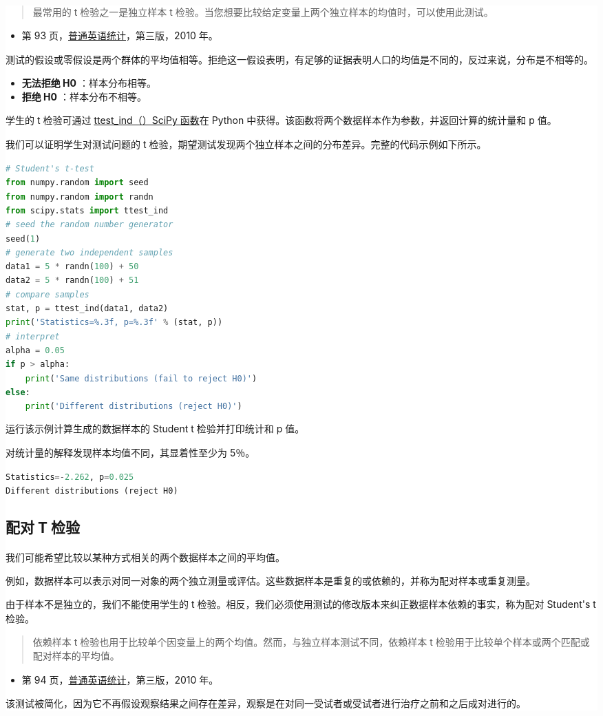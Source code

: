 > 最常用的 t 检验之一是独立样本 t 检验。当您想要比较给定变量上两个独立样本的均值时，可以使用此测试。

- 第 93 页，[普通英语统计](http://amzn.to/2H8nE7A)，第三版，2010 年。

测试的假设或零假设是两个群体的平均值相等。拒绝这一假设表明，有足够的证据表明人口的均值是不同的，反过来说，分布是不相等的。

*   **无法拒绝 H0** ：样本分布相等。
*   **拒绝 H0** ：样本分布不相等。

学生的 t 检验可通过 [ttest_ind（）SciPy 函数](https://docs.scipy.org/doc/scipy/reference/generated/scipy.stats.ttest_ind.html)在 Python 中获得。该函数将两个数据样本作为参数，并返回计算的统计量和 p 值。

我们可以证明学生对测试问题的 t 检验，期望测试发现两个独立样本之间的分布差异。完整的代码示例如下所示。

```py
# Student's t-test
from numpy.random import seed
from numpy.random import randn
from scipy.stats import ttest_ind
# seed the random number generator
seed(1)
# generate two independent samples
data1 = 5 * randn(100) + 50
data2 = 5 * randn(100) + 51
# compare samples
stat, p = ttest_ind(data1, data2)
print('Statistics=%.3f, p=%.3f' % (stat, p))
# interpret
alpha = 0.05
if p > alpha:
	print('Same distributions (fail to reject H0)')
else:
	print('Different distributions (reject H0)')
```

运行该示例计算生成的数据样本的 Student t 检验并打印统计和 p 值。

对统计量的解释发现样本均值不同，其显着性至少为 5％。

```py
Statistics=-2.262, p=0.025
Different distributions (reject H0)
```

## 配对 T 检验

我们可能希望比较以某种方式相关的两个数据样本之间的平均值。

例如，数据样本可以表示对同一对象的两个独立测量或评估。这些数据样本是重复的或依赖的，并称为配对样本或重复测量。

由于样本不是独立的，我们不能使用学生的 t 检验。相反，我们必须使用测试的修改版本来纠正数据样本依赖的事实，称为配对 Student's t 检验。

> 依赖样本 t 检验也用于比较单个因变量上的两个均值。然而，与独立样本测试不同，依赖样本 t 检验用于比较单个样本或两个匹配或配对样本的平均值。

- 第 94 页，[普通英语统计](http://amzn.to/2H8nE7A)，第三版，2010 年。

该测试被简化，因为它不再假设观察结果之间存在差异，观察是在对同一受试者或受试者进行治疗之前和之后成对进行的。

